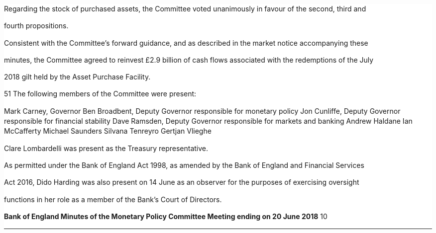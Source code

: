 Regarding the stock of purchased assets, the Committee voted unanimously in favour of the second, third and

fourth propositions.

Consistent with the Committee’s forward guidance, and as described in the market notice accompanying these

minutes, the Committee agreed to reinvest £2.9 billion of cash flows associated with the redemptions of the July

2018 gilt held by the Asset Purchase Facility.

51 The following members of the Committee were present:

Mark Carney, Governor
Ben Broadbent, Deputy Governor responsible for monetary policy
Jon Cunliffe, Deputy Governor responsible for financial stability
Dave Ramsden, Deputy Governor responsible for markets and banking
Andrew Haldane
Ian McCafferty
Michael Saunders
Silvana Tenreyro
Gertjan Vlieghe

Clare Lombardelli was present as the Treasury representative.

As permitted under the Bank of England Act 1998, as amended by the Bank of England and Financial Services

Act 2016, Dido Harding was also present on 14 June as an observer for the purposes of exercising oversight

functions in her role as a member of the Bank’s Court of Directors.

**Bank of England Minutes of the Monetary Policy Committee Meeting ending on 20 June 2018** 10


-----

